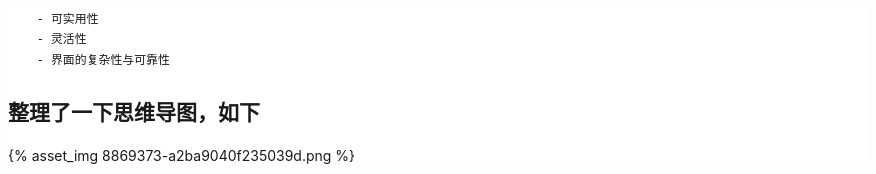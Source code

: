         - 可实用性
        - 灵活性
        - 界面的复杂性与可靠性


## 整理了一下思维导图，如下
{% asset_img 8869373-a2ba9040f235039d.png %}
